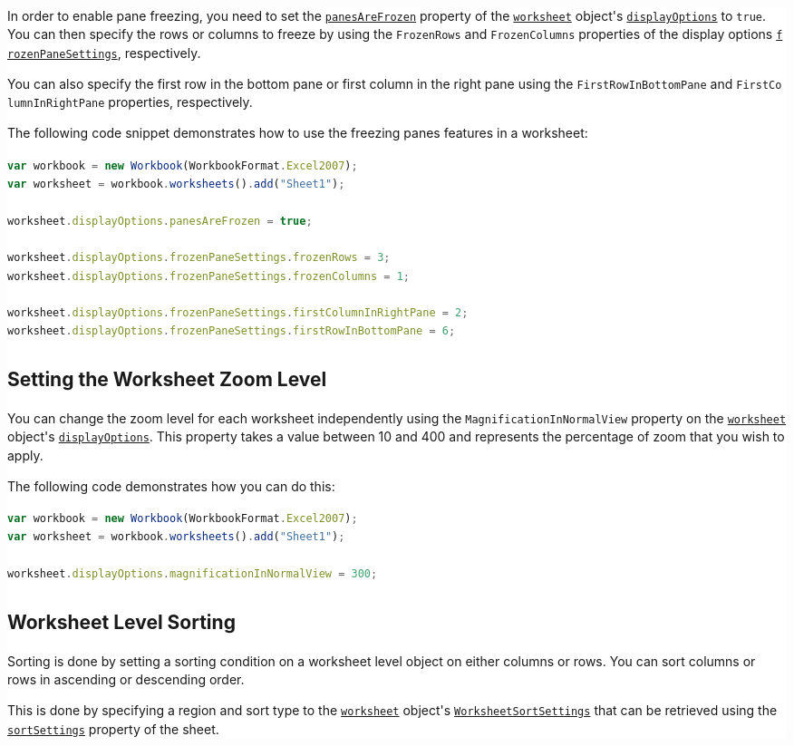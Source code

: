 In order to enable pane freezing, you need to set the [`panesAreFrozen`]({environment:dvapibaseurl}/products/ignite-ui-angular/api/docs/typescript/latest/classes/displayoptions.html#panesarefrozen) property of the [`worksheet`]({environment:dvapibaseurl}/products/ignite-ui-angular/api/docs/typescript/latest/classes/worksheetcell.html#worksheet) object's [`displayOptions`]({environment:dvapibaseurl}/products/ignite-ui-angular/api/docs/typescript/latest/classes/worksheet.html#displayoptions) to `true`. You can then specify the rows or columns to freeze by using the `FrozenRows` and `FrozenColumns` properties of the display options [`frozenPaneSettings`]({environment:dvapibaseurl}/products/ignite-ui-angular/api/docs/typescript/latest/classes/displayoptions.html#frozenpanesettings), respectively.

You can also specify the first row in the bottom pane or first column in the right pane using the `FirstRowInBottomPane` and `FirstColumnInRightPane` properties, respectively.

The following code snippet demonstrates how to use the freezing panes features in a worksheet:

```ts
var workbook = new Workbook(WorkbookFormat.Excel2007);
var worksheet = workbook.worksheets().add("Sheet1");

worksheet.displayOptions.panesAreFrozen = true;

worksheet.displayOptions.frozenPaneSettings.frozenRows = 3;
worksheet.displayOptions.frozenPaneSettings.frozenColumns = 1;

worksheet.displayOptions.frozenPaneSettings.firstColumnInRightPane = 2;
worksheet.displayOptions.frozenPaneSettings.firstRowInBottomPane = 6;
```

## Setting the Worksheet Zoom Level

You can change the zoom level for each worksheet independently using the `MagnificationInNormalView` property on the [`worksheet`]({environment:dvapibaseurl}/products/ignite-ui-angular/api/docs/typescript/latest/classes/worksheetcell.html#worksheet) object's [`displayOptions`]({environment:dvapibaseurl}/products/ignite-ui-angular/api/docs/typescript/latest/classes/worksheet.html#displayoptions). This property takes a value between 10 and 400 and represents the percentage of zoom that you wish to apply.

The following code demonstrates how you can do this:

```ts
var workbook = new Workbook(WorkbookFormat.Excel2007);
var worksheet = workbook.worksheets().add("Sheet1");

worksheet.displayOptions.magnificationInNormalView = 300;
```

## Worksheet Level Sorting

Sorting is done by setting a sorting condition on a worksheet level object on either columns or rows. You can sort columns or rows in ascending or descending order.

This is done by specifying a region and sort type to the [`worksheet`]({environment:dvapibaseurl}/products/ignite-ui-angular/api/docs/typescript/latest/classes/worksheetcell.html#worksheet) object's [`WorksheetSortSettings`]({environment:dvapibaseurl}/products/ignite-ui-angular/api/docs/typescript/latest/classes/worksheetsortsettings.html) that can be retrieved using the [`sortSettings`]({environment:dvapibaseurl}/products/ignite-ui-angular/api/docs/typescript/latest/classes/worksheet.html#sortsettings) property of the sheet.
